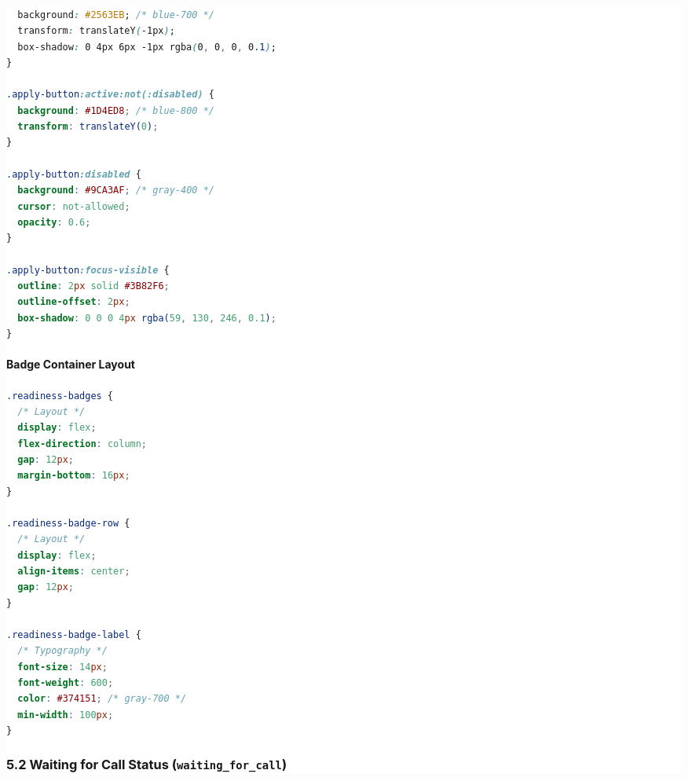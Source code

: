 ```css
  background: #2563EB; /* blue-700 */
  transform: translateY(-1px);
  box-shadow: 0 4px 6px -1px rgba(0, 0, 0, 0.1);
}

.apply-button:active:not(:disabled) {
  background: #1D4ED8; /* blue-800 */
  transform: translateY(0);
}

.apply-button:disabled {
  background: #9CA3AF; /* gray-400 */
  cursor: not-allowed;
  opacity: 0.6;
}

.apply-button:focus-visible {
  outline: 2px solid #3B82F6;
  outline-offset: 2px;
  box-shadow: 0 0 0 4px rgba(59, 130, 246, 0.1);
}
```

#### Badge Container Layout
```css
.readiness-badges {
  /* Layout */
  display: flex;
  flex-direction: column;
  gap: 12px;
  margin-bottom: 16px;
}

.readiness-badge-row {
  /* Layout */
  display: flex;
  align-items: center;
  gap: 12px;
}

.readiness-badge-label {
  /* Typography */
  font-size: 14px;
  font-weight: 600;
  color: #374151; /* gray-700 */
  min-width: 100px;
}
```

### 5.2 Waiting for Call Status (`waiting_for_call`)
